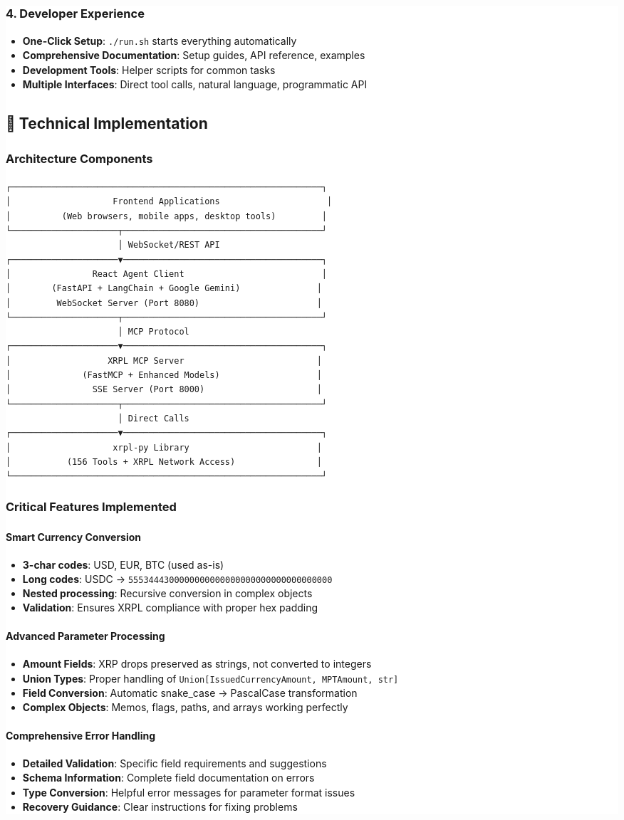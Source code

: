 ### 4. Developer Experience
- **One-Click Setup**: `./run.sh` starts everything automatically
- **Comprehensive Documentation**: Setup guides, API reference, examples
- **Development Tools**: Helper scripts for common tasks
- **Multiple Interfaces**: Direct tool calls, natural language, programmatic API

## 🔧 Technical Implementation

### Architecture Components

```
┌─────────────────────────────────────────────────────────────┐
│                    Frontend Applications                     │
│          (Web browsers, mobile apps, desktop tools)         │
└─────────────────────┬───────────────────────────────────────┘
                      │ WebSocket/REST API
┌─────────────────────▼───────────────────────────────────────┐
│                React Agent Client                           │
│        (FastAPI + LangChain + Google Gemini)               │
│         WebSocket Server (Port 8080)                       │
└─────────────────────┬───────────────────────────────────────┘
                      │ MCP Protocol  
┌─────────────────────▼───────────────────────────────────────┐
│                   XRPL MCP Server                          │
│              (FastMCP + Enhanced Models)                   │
│                SSE Server (Port 8000)                      │
└─────────────────────┬───────────────────────────────────────┘
                      │ Direct Calls
┌─────────────────────▼───────────────────────────────────────┐
│                    xrpl-py Library                         │
│           (156 Tools + XRPL Network Access)                │
└─────────────────────────────────────────────────────────────┘
```

### Critical Features Implemented

#### Smart Currency Conversion
- **3-char codes**: USD, EUR, BTC (used as-is)
- **Long codes**: USDC → `5553444300000000000000000000000000000000`
- **Nested processing**: Recursive conversion in complex objects
- **Validation**: Ensures XRPL compliance with proper hex padding

#### Advanced Parameter Processing
- **Amount Fields**: XRP drops preserved as strings, not converted to integers
- **Union Types**: Proper handling of `Union[IssuedCurrencyAmount, MPTAmount, str]`
- **Field Conversion**: Automatic snake_case → PascalCase transformation
- **Complex Objects**: Memos, flags, paths, and arrays working perfectly

#### Comprehensive Error Handling
- **Detailed Validation**: Specific field requirements and suggestions
- **Schema Information**: Complete field documentation on errors  
- **Type Conversion**: Helpful error messages for parameter format issues
- **Recovery Guidance**: Clear instructions for fixing problems
